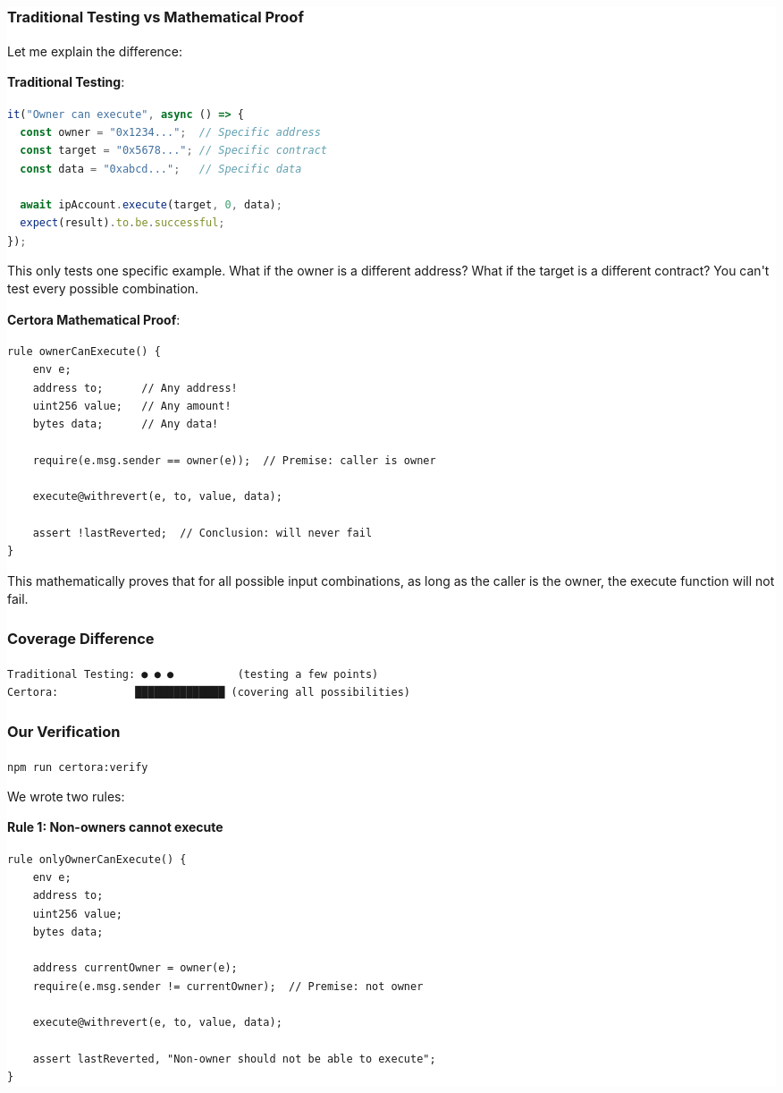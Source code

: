 ### Traditional Testing vs Mathematical Proof

Let me explain the difference:

**Traditional Testing**:
```typescript
it("Owner can execute", async () => {
  const owner = "0x1234...";  // Specific address
  const target = "0x5678..."; // Specific contract
  const data = "0xabcd...";   // Specific data
  
  await ipAccount.execute(target, 0, data);
  expect(result).to.be.successful;
});
```

This only tests one specific example. What if the owner is a different address? What if the target is a different contract? You can't test every possible combination.

**Certora Mathematical Proof**:
```cvl
rule ownerCanExecute() {
    env e;
    address to;      // Any address!
    uint256 value;   // Any amount!
    bytes data;      // Any data!
    
    require(e.msg.sender == owner(e));  // Premise: caller is owner
    
    execute@withrevert(e, to, value, data);
    
    assert !lastReverted;  // Conclusion: will never fail
}
```

This mathematically proves that for all possible input combinations, as long as the caller is the owner, the execute function will not fail.

### Coverage Difference

```
Traditional Testing: ● ● ●          (testing a few points)
Certora:            ██████████████ (covering all possibilities)
```

### Our Verification

```bash
npm run certora:verify
```

We wrote two rules:

**Rule 1: Non-owners cannot execute**
```cvl
rule onlyOwnerCanExecute() {
    env e;
    address to;
    uint256 value;
    bytes data;
    
    address currentOwner = owner(e);
    require(e.msg.sender != currentOwner);  // Premise: not owner
    
    execute@withrevert(e, to, value, data);
    
    assert lastReverted, "Non-owner should not be able to execute";
}
```
